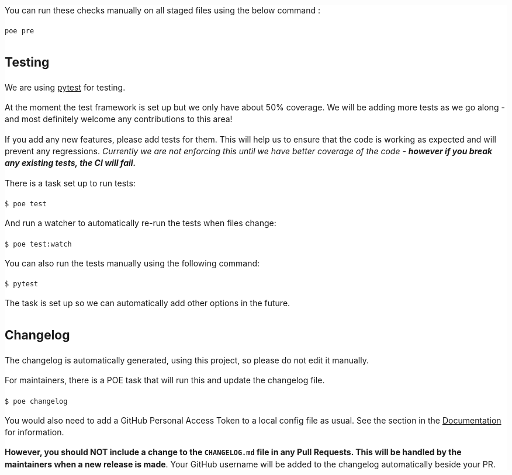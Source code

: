 You can run these checks manually on all staged files using the below command :

```console
poe pre
```

## Testing

We are using [pytest](https://docs.pytest.org/) for testing.

At the moment the test framework is set up but we only have about 50% coverage.
We will be adding more tests as we go along - and most definitely welcome any
contributions to this area!

If you add any new features, please add tests for them. This will help us to
ensure that the code is working as expected and will prevent any regressions.
_Currently we are not enforcing this until we have better coverage of the code -
**however if you break any existing tests, the CI will fail.**_

There is a task set up to run tests:

```console
$ poe test
```

And run a watcher to automatically re-run the tests when files change:

```console
$ poe test:watch
```

You can also run the tests manually using the following command:

```console
$ pytest
```

The task is set up so we can automatically add other options in the future.

## Changelog

The changelog is automatically generated, using this project, so please do not
edit it manually.

For maintainers, there is a POE task that will run this and update the changelog
file.

```console
$ poe changelog
```

You would also need to add a GitHub Personal Access Token to a local config file
as usual. See the section in the
[Documentation](https://changelog.seapagan.net/installation/#setup-a-github-pat)
for information.

**However, you should NOT include a change to the `CHANGELOG.md` file in any
Pull Requests. This will be handled by the maintainers when a new release is
made**. Your GitHub username will be added to the changelog automatically beside
your PR.
